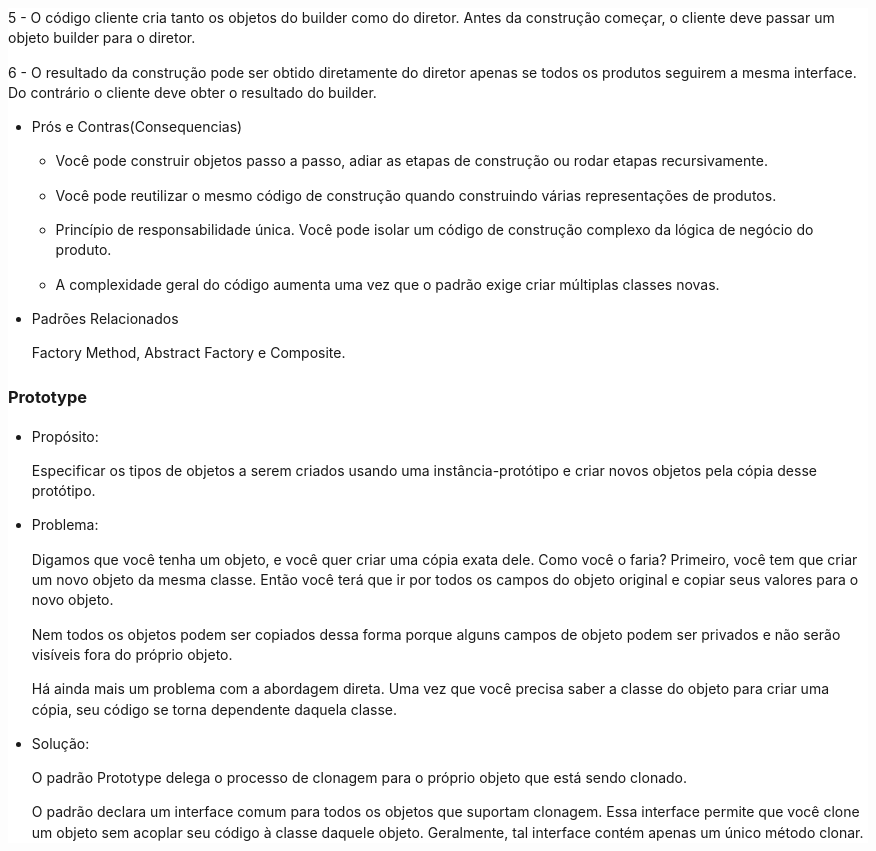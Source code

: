   5 - O código cliente cria tanto os objetos do builder como do diretor. Antes da construção começar, o cliente deve
  passar um objeto builder para o diretor.

  6 - O resultado da construção pode ser obtido diretamente do diretor apenas se todos os produtos seguirem a mesma
  interface. Do contrário o cliente deve obter o resultado do builder.

- Prós e Contras(Consequencias)

    - Você pode construir objetos passo a passo, adiar as etapas de construção ou rodar etapas recursivamente.

    - Você pode reutilizar o mesmo código de construção quando construindo várias representações de produtos.

    - Princípio de responsabilidade única. Você pode isolar um código de construção complexo da lógica de negócio do
      produto.

    - A complexidade geral do código aumenta uma vez que o padrão exige criar múltiplas classes novas.

- Padrões Relacionados

  Factory Method, Abstract Factory e Composite.

### Prototype

- Propósito:

  Especificar os tipos de objetos a serem criados usando uma instância-protótipo e criar novos objetos pela cópia desse
  protótipo.

- Problema:

  Digamos que você tenha um objeto, e você quer criar uma cópia exata dele. Como você o faria? Primeiro, você tem que
  criar um novo objeto da mesma classe. Então você terá que ir por todos os campos do objeto original e copiar seus
  valores para o novo objeto.

  Nem todos os objetos podem ser copiados dessa forma porque alguns campos de objeto podem ser privados e não serão
  visíveis fora do próprio objeto.

  Há ainda mais um problema com a abordagem direta. Uma vez que você precisa saber a classe do objeto para criar uma
  cópia, seu código se torna dependente daquela classe.

- Solução:

  O padrão Prototype delega o processo de clonagem para o próprio objeto que está sendo clonado.

  O padrão declara um interface comum para todos os objetos que suportam clonagem. Essa interface permite que você clone
  um objeto sem acoplar seu código à classe daquele objeto. Geralmente, tal interface contém apenas um único método
  clonar.

